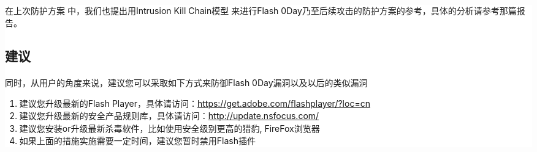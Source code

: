 在上次防护方案 中，我们也提出用Intrusion Kill Chain模型 来进行Flash 0Day乃至后续攻击的防护方案的参考，具体的分析请参考那篇报告。

建议
--

同时，从用户的角度来说，建议您可以采取如下方式来防御Flash 0Day漏洞以及以后的类似漏洞

1.  建议您升级最新的Flash Player，具体请访问：https://get.adobe.com/flashplayer/?loc=cn
2.  建议您升级最新的安全产品规则库，具体请访问：http://update.nsfocus.com/
3.  建议您安装or升级最新杀毒软件，比如使用安全级别更高的猎豹, FireFox浏览器
4.  如果上面的措施实施需要一定时间，建议您暂时禁用Flash插件